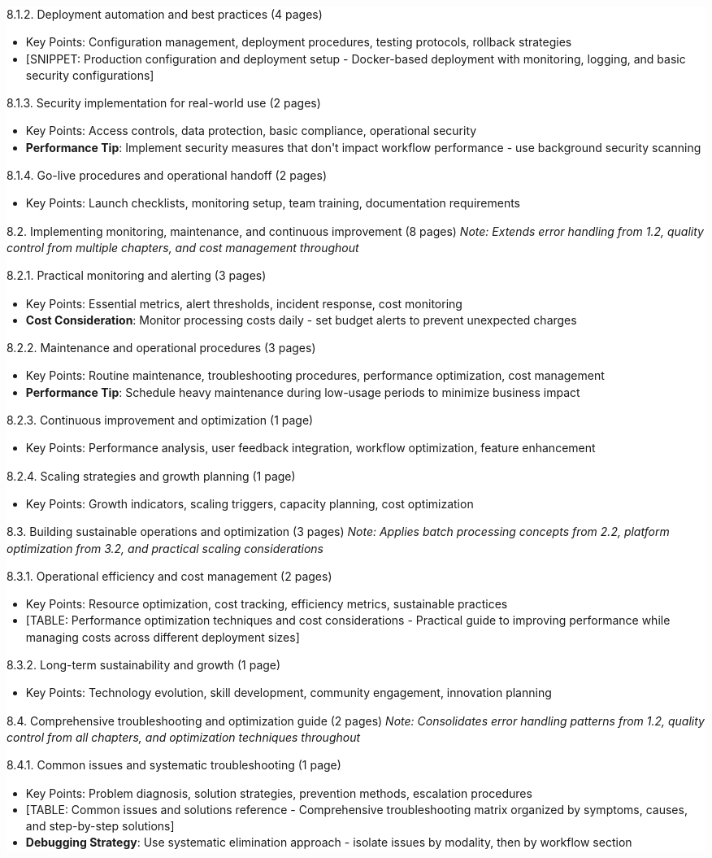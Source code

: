 8.1.2. Deployment automation and best practices (4 pages)
- Key Points: Configuration management, deployment procedures, testing protocols, rollback strategies
- [SNIPPET: Production configuration and deployment setup - Docker-based deployment with monitoring, logging, and basic security configurations]

8.1.3. Security implementation for real-world use (2 pages)
- Key Points: Access controls, data protection, basic compliance, operational security
- **Performance Tip**: Implement security measures that don't impact workflow performance - use background security scanning

8.1.4. Go-live procedures and operational handoff (2 pages)
- Key Points: Launch checklists, monitoring setup, team training, documentation requirements

8.2. Implementing monitoring, maintenance, and continuous improvement (8 pages)
*Note: Extends error handling from 1.2, quality control from multiple chapters, and cost management throughout*

8.2.1. Practical monitoring and alerting (3 pages)
- Key Points: Essential metrics, alert thresholds, incident response, cost monitoring
- **Cost Consideration**: Monitor processing costs daily - set budget alerts to prevent unexpected charges

8.2.2. Maintenance and operational procedures (3 pages)
- Key Points: Routine maintenance, troubleshooting procedures, performance optimization, cost management
- **Performance Tip**: Schedule heavy maintenance during low-usage periods to minimize business impact

8.2.3. Continuous improvement and optimization (1 page)
- Key Points: Performance analysis, user feedback integration, workflow optimization, feature enhancement

8.2.4. Scaling strategies and growth planning (1 page)
- Key Points: Growth indicators, scaling triggers, capacity planning, cost optimization

8.3. Building sustainable operations and optimization (3 pages)
*Note: Applies batch processing concepts from 2.2, platform optimization from 3.2, and practical scaling considerations*

8.3.1. Operational efficiency and cost management (2 pages)
- Key Points: Resource optimization, cost tracking, efficiency metrics, sustainable practices
- [TABLE: Performance optimization techniques and cost considerations - Practical guide to improving performance while managing costs across different deployment sizes]

8.3.2. Long-term sustainability and growth (1 page)
- Key Points: Technology evolution, skill development, community engagement, innovation planning

8.4. Comprehensive troubleshooting and optimization guide (2 pages)
*Note: Consolidates error handling patterns from 1.2, quality control from all chapters, and optimization techniques throughout*

8.4.1. Common issues and systematic troubleshooting (1 page)
- Key Points: Problem diagnosis, solution strategies, prevention methods, escalation procedures
- [TABLE: Common issues and solutions reference - Comprehensive troubleshooting matrix organized by symptoms, causes, and step-by-step solutions]
- **Debugging Strategy**: Use systematic elimination approach - isolate issues by modality, then by workflow section
